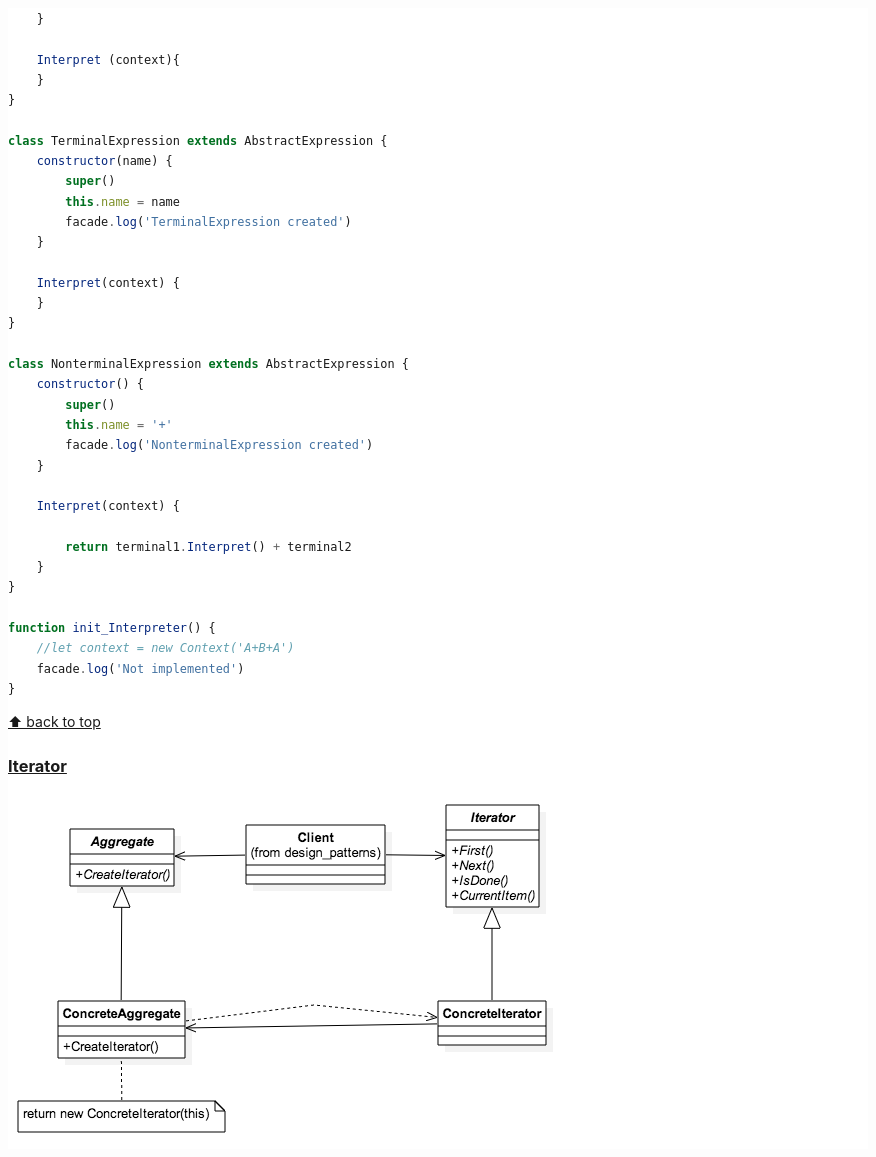 ```javascript
    }

    Interpret (context){
    }
}

class TerminalExpression extends AbstractExpression {
    constructor(name) {
        super()
        this.name = name
        facade.log('TerminalExpression created')
    }

	Interpret(context) {
    }
}

class NonterminalExpression extends AbstractExpression {
    constructor() {
        super()
        this.name = '+'
        facade.log('NonterminalExpression created')
    }

	Interpret(context) {

        return terminal1.Interpret() + terminal2
    }
}

function init_Interpreter() {
    //let context = new Context('A+B+A')
    facade.log('Not implemented')
}
```

[⬆ back to top](#es6-design-patterns)

<a name="iterator"></a>
### [Iterator](#iterator)

![Iterator Scheme](https://github.com/b-slavov/JavaScript/blob/master/es6-design-patterns/imgs/behavioral-iterator.png)
